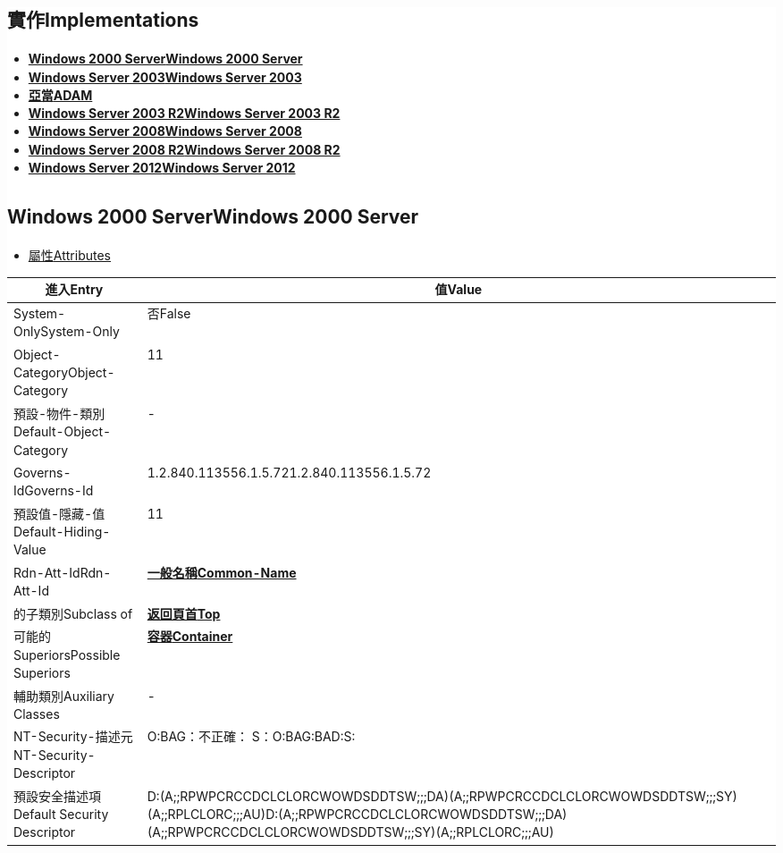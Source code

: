 ## <a name="implementations"></a><span data-ttu-id="58ac4-121">實作</span><span class="sxs-lookup"><span data-stu-id="58ac4-121">Implementations</span></span>

-   [<span data-ttu-id="58ac4-122">**Windows 2000 Server**</span><span class="sxs-lookup"><span data-stu-id="58ac4-122">**Windows 2000 Server**</span></span>](#windows-2000-server)
-   [<span data-ttu-id="58ac4-123">**Windows Server 2003**</span><span class="sxs-lookup"><span data-stu-id="58ac4-123">**Windows Server 2003**</span></span>](#windows-server-2003)
-   [<span data-ttu-id="58ac4-124">**亞當**</span><span class="sxs-lookup"><span data-stu-id="58ac4-124">**ADAM**</span></span>](#adam-attributes)
-   [<span data-ttu-id="58ac4-125">**Windows Server 2003 R2**</span><span class="sxs-lookup"><span data-stu-id="58ac4-125">**Windows Server 2003 R2**</span></span>](#windows-server-2003-r2)
-   [<span data-ttu-id="58ac4-126">**Windows Server 2008**</span><span class="sxs-lookup"><span data-stu-id="58ac4-126">**Windows Server 2008**</span></span>](#windows-server-2008)
-   [<span data-ttu-id="58ac4-127">**Windows Server 2008 R2**</span><span class="sxs-lookup"><span data-stu-id="58ac4-127">**Windows Server 2008 R2**</span></span>](#windows-server-2008-r2)
-   [<span data-ttu-id="58ac4-128">**Windows Server 2012**</span><span class="sxs-lookup"><span data-stu-id="58ac4-128">**Windows Server 2012**</span></span>](#windows-server-2012)

## <a name="windows-2000-server"></a><span data-ttu-id="58ac4-129">Windows 2000 Server</span><span class="sxs-lookup"><span data-stu-id="58ac4-129">Windows 2000 Server</span></span>

-   [<span data-ttu-id="58ac4-130">屬性</span><span class="sxs-lookup"><span data-stu-id="58ac4-130">Attributes</span></span>](#windows-2000-server-attributes)



| <span data-ttu-id="58ac4-131">進入</span><span class="sxs-lookup"><span data-stu-id="58ac4-131">Entry</span></span> | <span data-ttu-id="58ac4-132">值</span><span class="sxs-lookup"><span data-stu-id="58ac4-132">Value</span></span> |
|-----------------------------|----------------------------------------------------------------------------------------------|
| <span data-ttu-id="58ac4-133">System-Only</span><span class="sxs-lookup"><span data-stu-id="58ac4-133">System-Only</span></span>                 | <span data-ttu-id="58ac4-134">否</span><span class="sxs-lookup"><span data-stu-id="58ac4-134">False</span></span>                                                                                        |
| <span data-ttu-id="58ac4-135">Object-Category</span><span class="sxs-lookup"><span data-stu-id="58ac4-135">Object-Category</span></span>             | <span data-ttu-id="58ac4-136">1</span><span class="sxs-lookup"><span data-stu-id="58ac4-136">1</span></span>                                                                                            |
| <span data-ttu-id="58ac4-137">預設-物件-類別</span><span class="sxs-lookup"><span data-stu-id="58ac4-137">Default-Object-Category</span></span>     | \-                                                                                           |
| <span data-ttu-id="58ac4-138">Governs-Id</span><span class="sxs-lookup"><span data-stu-id="58ac4-138">Governs-Id</span></span>                  | <span data-ttu-id="58ac4-139">1.2.840.113556.1.5.72</span><span class="sxs-lookup"><span data-stu-id="58ac4-139">1.2.840.113556.1.5.72</span></span>                                                                        |
| <span data-ttu-id="58ac4-140">預設值-隱藏-值</span><span class="sxs-lookup"><span data-stu-id="58ac4-140">Default-Hiding-Value</span></span>        | <span data-ttu-id="58ac4-141">1</span><span class="sxs-lookup"><span data-stu-id="58ac4-141">1</span></span>                                                                                            |
| <span data-ttu-id="58ac4-142">Rdn-Att-Id</span><span class="sxs-lookup"><span data-stu-id="58ac4-142">Rdn-Att-Id</span></span>                  | [<span data-ttu-id="58ac4-143">**一般名稱**</span><span class="sxs-lookup"><span data-stu-id="58ac4-143">**Common-Name**</span></span>](a-cn.md)<br/>                                                       |
| <span data-ttu-id="58ac4-144">的子類別</span><span class="sxs-lookup"><span data-stu-id="58ac4-144">Subclass of</span></span>                 | [<span data-ttu-id="58ac4-145">**返回頁首**</span><span class="sxs-lookup"><span data-stu-id="58ac4-145">**Top**</span></span>](c-top.md)<br/>                                                              |
| <span data-ttu-id="58ac4-146">可能的 Superiors</span><span class="sxs-lookup"><span data-stu-id="58ac4-146">Possible Superiors</span></span>          | [<span data-ttu-id="58ac4-147">**容器**</span><span class="sxs-lookup"><span data-stu-id="58ac4-147">**Container**</span></span>](c-container.md)                                                             |
| <span data-ttu-id="58ac4-148">輔助類別</span><span class="sxs-lookup"><span data-stu-id="58ac4-148">Auxiliary Classes</span></span>           | \-                                                                                           |
| <span data-ttu-id="58ac4-149">NT-Security-描述元</span><span class="sxs-lookup"><span data-stu-id="58ac4-149">NT-Security-Descriptor</span></span>      | <span data-ttu-id="58ac4-150">O:BAG：不正確： S：</span><span class="sxs-lookup"><span data-stu-id="58ac4-150">O:BAG:BAD:S:</span></span>                                                                                 |
| <span data-ttu-id="58ac4-151">預設安全描述項</span><span class="sxs-lookup"><span data-stu-id="58ac4-151">Default Security Descriptor</span></span> | <span data-ttu-id="58ac4-152">D:(A;;RPWPCRCCDCLCLORCWOWDSDDTSW;;;DA)(A;;RPWPCRCCDCLCLORCWOWDSDDTSW;;;SY)(A;;RPLCLORC;;;AU)</span><span class="sxs-lookup"><span data-stu-id="58ac4-152">D:(A;;RPWPCRCCDCLCLORCWOWDSDDTSW;;;DA)(A;;RPWPCRCCDCLCLORCWOWDSDDTSW;;;SY)(A;;RPLCLORC;;;AU)</span></span> |